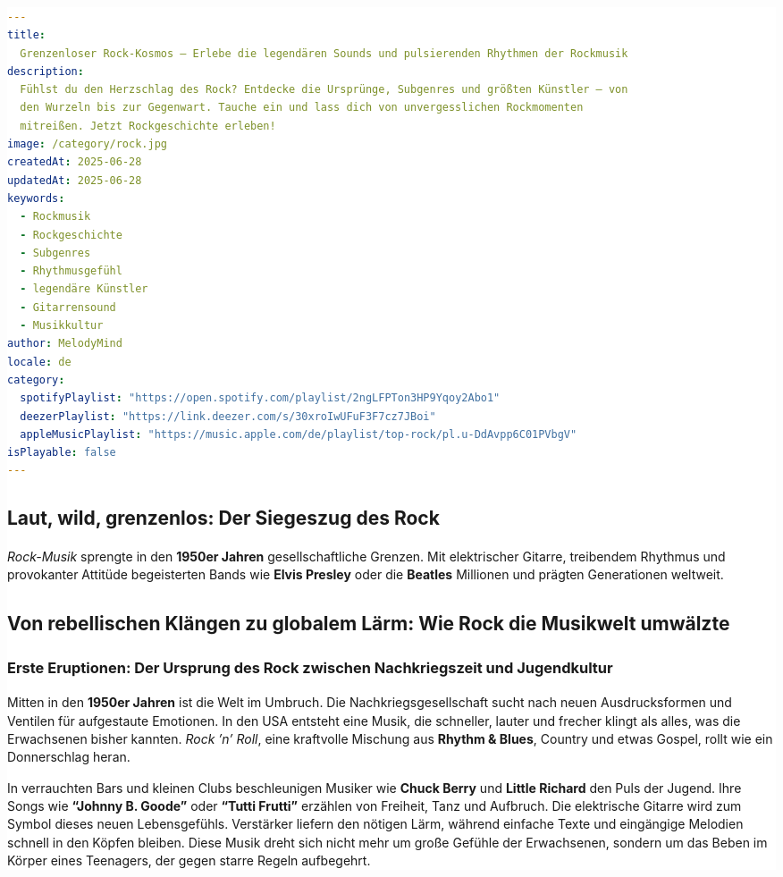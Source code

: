 ```yaml
---
title:
  Grenzenloser Rock-Kosmos – Erlebe die legendären Sounds und pulsierenden Rhythmen der Rockmusik
description:
  Fühlst du den Herzschlag des Rock? Entdecke die Ursprünge, Subgenres und größten Künstler – von
  den Wurzeln bis zur Gegenwart. Tauche ein und lass dich von unvergesslichen Rockmomenten
  mitreißen. Jetzt Rockgeschichte erleben!
image: /category/rock.jpg
createdAt: 2025-06-28
updatedAt: 2025-06-28
keywords:
  - Rockmusik
  - Rockgeschichte
  - Subgenres
  - Rhythmusgefühl
  - legendäre Künstler
  - Gitarrensound
  - Musikkultur
author: MelodyMind
locale: de
category:
  spotifyPlaylist: "https://open.spotify.com/playlist/2ngLFPTon3HP9Yqoy2Abo1"
  deezerPlaylist: "https://link.deezer.com/s/30xroIwUFuF3F7cz7JBoi"
  appleMusicPlaylist: "https://music.apple.com/de/playlist/top-rock/pl.u-DdAvpp6C01PVbgV"
isPlayable: false
---
```


## Laut, wild, grenzenlos: Der Siegeszug des Rock

_Rock-Musik_ sprengte in den **1950er Jahren** gesellschaftliche Grenzen. Mit elektrischer Gitarre,
treibendem Rhythmus und provokanter Attitüde begeisterten Bands wie **Elvis Presley** oder die
**Beatles** Millionen und prägten Generationen weltweit.

## Von rebellischen Klängen zu globalem Lärm: Wie Rock die Musikwelt umwälzte

### Erste Eruptionen: Der Ursprung des Rock zwischen Nachkriegszeit und Jugendkultur

Mitten in den **1950er Jahren** ist die Welt im Umbruch. Die Nachkriegsgesellschaft sucht nach neuen
Ausdrucksformen und Ventilen für aufgestaute Emotionen. In den USA entsteht eine Musik, die
schneller, lauter und frecher klingt als alles, was die Erwachsenen bisher kannten. _Rock ’n’ Roll_,
eine kraftvolle Mischung aus **Rhythm & Blues**, Country und etwas Gospel, rollt wie ein
Donnerschlag heran.

In verrauchten Bars und kleinen Clubs beschleunigen Musiker wie **Chuck Berry** und **Little
Richard** den Puls der Jugend. Ihre Songs wie **“Johnny B. Goode”** oder **“Tutti Frutti”** erzählen
von Freiheit, Tanz und Aufbruch. Die elektrische Gitarre wird zum Symbol dieses neuen Lebensgefühls.
Verstärker liefern den nötigen Lärm, während einfache Texte und eingängige Melodien schnell in den
Köpfen bleiben. Diese Musik dreht sich nicht mehr um große Gefühle der Erwachsenen, sondern um das
Beben im Körper eines Teenagers, der gegen starre Regeln aufbegehrt.

